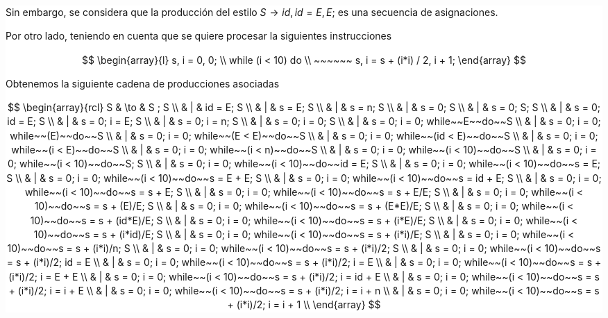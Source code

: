 Sin embargo, se considera que la producción del estilo $S \to id, id = E, E;$ es una secuencia de asignaciones.

Por otro lado, teniendo en cuenta que se quiere procesar la siguientes instrucciones

$$
\begin{array}{l}
	s, i = 0, 0; \\
	while (i < 10) do \\
	~~~~~~ s, i = s + (i*i) / 2, i + 1;
\end{array}
$$

Obtenemos la siguiente cadena de producciones asociadas

$$
\begin{array}{rcl}
S   &  \to & S ; S \\
	&   |  & id = E; S \\
	&   |  & s = E; S \\
	&   |  & s = n; S \\
	&   |  & s = 0; S \\
	&   |  & s = 0; S; S \\
	&   |  & s = 0; id = E; S \\
	&   |  & s = 0; i = E; S \\
	&   |  & s = 0; i = n; S \\
	&   |  & s = 0; i = 0; S \\
	&   |  & s = 0; i = 0; while~~E~~do~~S \\
	&   |  & s = 0; i = 0; while~~(E)~~do~~S \\
	&   |  & s = 0; i = 0; while~~(E < E)~~do~~S \\
	&   |  & s = 0; i = 0; while~~(id < E)~~do~~S \\
	&   |  & s = 0; i = 0; while~~(i < E)~~do~~S \\
	&   |  & s = 0; i = 0; while~~(i < n)~~do~~S \\	
	&   |  & s = 0; i = 0; while~~(i < 10)~~do~~S \\
	&   |  & s = 0; i = 0; while~~(i < 10)~~do~~S; S \\	
	&   |  & s = 0; i = 0; while~~(i < 10)~~do~~id = E; S \\
	&   |  & s = 0; i = 0; while~~(i < 10)~~do~~s = E; S \\
	&   |  & s = 0; i = 0; while~~(i < 10)~~do~~s = E + E; S \\	
	&   |  & s = 0; i = 0; while~~(i < 10)~~do~~s = id + E; S \\
	&   |  & s = 0; i = 0; while~~(i < 10)~~do~~s = s + E; S \\
	&   |  & s = 0; i = 0; while~~(i < 10)~~do~~s = s + E/E; S \\
	&   |  & s = 0; i = 0; while~~(i < 10)~~do~~s = s + (E)/E; S \\
	&   |  & s = 0; i = 0; while~~(i < 10)~~do~~s = s + (E*E)/E; S \\
	&   |  & s = 0; i = 0; while~~(i < 10)~~do~~s = s + (id*E)/E; S \\
	&   |  & s = 0; i = 0; while~~(i < 10)~~do~~s = s + (i*E)/E; S \\
	&   |  & s = 0; i = 0; while~~(i < 10)~~do~~s = s + (i*id)/E; S \\
	&   |  & s = 0; i = 0; while~~(i < 10)~~do~~s = s + (i*i)/E; S \\
	&   |  & s = 0; i = 0; while~~(i < 10)~~do~~s = s + (i*i)/n; S \\
	&   |  & s = 0; i = 0; while~~(i < 10)~~do~~s = s + (i*i)/2; S \\
	&   |  & s = 0; i = 0; while~~(i < 10)~~do~~s = s + (i*i)/2; id = E \\
	&   |  & s = 0; i = 0; while~~(i < 10)~~do~~s = s + (i*i)/2; i = E \\
	&   |  & s = 0; i = 0; while~~(i < 10)~~do~~s = s + (i*i)/2; i = E + E \\
	&   |  & s = 0; i = 0; while~~(i < 10)~~do~~s = s + (i*i)/2; i = id + E \\
	&   |  & s = 0; i = 0; while~~(i < 10)~~do~~s = s + (i*i)/2; i = i + E \\
	&   |  & s = 0; i = 0; while~~(i < 10)~~do~~s = s + (i*i)/2; i = i + n \\
	&   |  & s = 0; i = 0; while~~(i < 10)~~do~~s = s + (i*i)/2; i = i + 1 \\
\end{array}
$$
